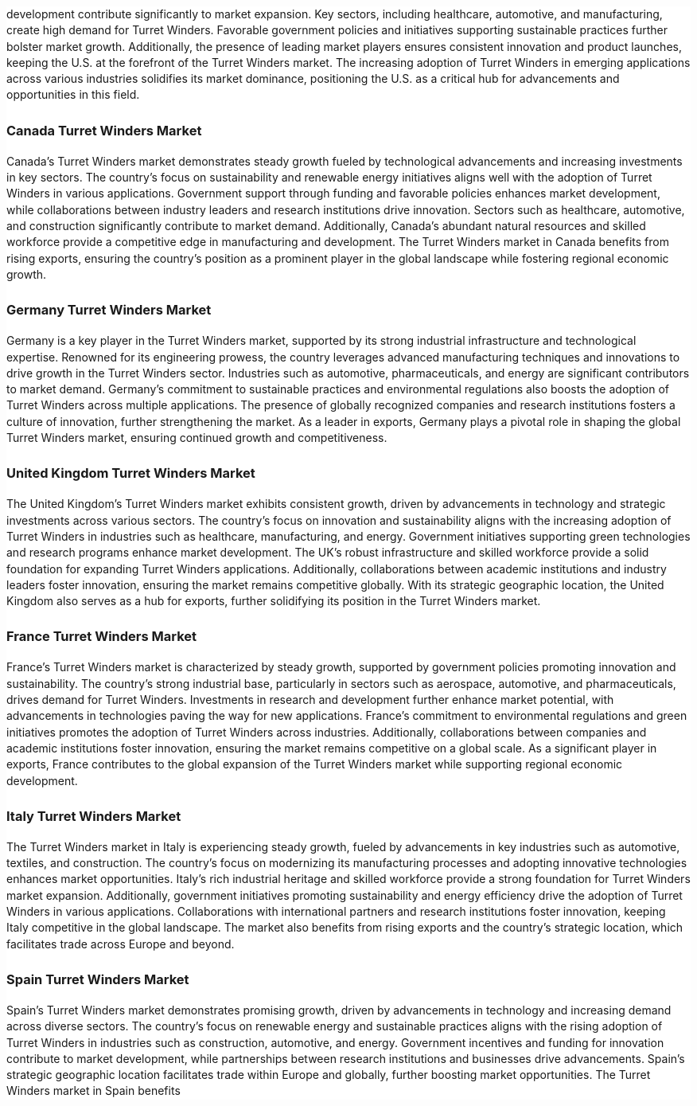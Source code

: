 development contribute significantly to market expansion. Key sectors, including healthcare, automotive, and manufacturing, create high demand for Turret Winders. Favorable government policies and initiatives supporting sustainable practices further bolster market growth. Additionally, the presence of leading market players ensures consistent innovation and product launches, keeping the U.S. at the forefront of the Turret Winders market. The increasing adoption of Turret Winders in emerging applications across various industries solidifies its market dominance, positioning the U.S. as a critical hub for advancements and opportunities in this field.</p><h3>Canada Turret Winders Market</h3><p>Canada&rsquo;s Turret Winders market demonstrates steady growth fueled by technological advancements and increasing investments in key sectors. The country&rsquo;s focus on sustainability and renewable energy initiatives aligns well with the adoption of Turret Winders in various applications. Government support through funding and favorable policies enhances market development, while collaborations between industry leaders and research institutions drive innovation. Sectors such as healthcare, automotive, and construction significantly contribute to market demand. Additionally, Canada&rsquo;s abundant natural resources and skilled workforce provide a competitive edge in manufacturing and development. The Turret Winders market in Canada benefits from rising exports, ensuring the country&rsquo;s position as a prominent player in the global landscape while fostering regional economic growth.</p><h3>Germany Turret Winders Market</h3><p>Germany is a key player in the Turret Winders market, supported by its strong industrial infrastructure and technological expertise. Renowned for its engineering prowess, the country leverages advanced manufacturing techniques and innovations to drive growth in the Turret Winders sector. Industries such as automotive, pharmaceuticals, and energy are significant contributors to market demand. Germany&rsquo;s commitment to sustainable practices and environmental regulations also boosts the adoption of Turret Winders across multiple applications. The presence of globally recognized companies and research institutions fosters a culture of innovation, further strengthening the market. As a leader in exports, Germany plays a pivotal role in shaping the global Turret Winders market, ensuring continued growth and competitiveness.</p><h3>United Kingdom Turret Winders Market</h3><p>The United Kingdom&rsquo;s Turret Winders market exhibits consistent growth, driven by advancements in technology and strategic investments across various sectors. The country&rsquo;s focus on innovation and sustainability aligns with the increasing adoption of Turret Winders in industries such as healthcare, manufacturing, and energy. Government initiatives supporting green technologies and research programs enhance market development. The UK&rsquo;s robust infrastructure and skilled workforce provide a solid foundation for expanding Turret Winders applications. Additionally, collaborations between academic institutions and industry leaders foster innovation, ensuring the market remains competitive globally. With its strategic geographic location, the United Kingdom also serves as a hub for exports, further solidifying its position in the Turret Winders market.</p><h3>France Turret Winders Market</h3><p>France&rsquo;s Turret Winders market is characterized by steady growth, supported by government policies promoting innovation and sustainability. The country&rsquo;s strong industrial base, particularly in sectors such as aerospace, automotive, and pharmaceuticals, drives demand for Turret Winders. Investments in research and development further enhance market potential, with advancements in technologies paving the way for new applications. France&rsquo;s commitment to environmental regulations and green initiatives promotes the adoption of Turret Winders across industries. Additionally, collaborations between companies and academic institutions foster innovation, ensuring the market remains competitive on a global scale. As a significant player in exports, France contributes to the global expansion of the Turret Winders market while supporting regional economic development.</p><h3>Italy Turret Winders Market</h3><p>The Turret Winders market in Italy is experiencing steady growth, fueled by advancements in key industries such as automotive, textiles, and construction. The country&rsquo;s focus on modernizing its manufacturing processes and adopting innovative technologies enhances market opportunities. Italy&rsquo;s rich industrial heritage and skilled workforce provide a strong foundation for Turret Winders market expansion. Additionally, government initiatives promoting sustainability and energy efficiency drive the adoption of Turret Winders in various applications. Collaborations with international partners and research institutions foster innovation, keeping Italy competitive in the global landscape. The market also benefits from rising exports and the country&rsquo;s strategic location, which facilitates trade across Europe and beyond.</p><h3>Spain Turret Winders Market</h3><p>Spain&rsquo;s Turret Winders market demonstrates promising growth, driven by advancements in technology and increasing demand across diverse sectors. The country&rsquo;s focus on renewable energy and sustainable practices aligns with the rising adoption of Turret Winders in industries such as construction, automotive, and energy. Government incentives and funding for innovation contribute to market development, while partnerships between research institutions and businesses drive advancements. Spain&rsquo;s strategic geographic location facilitates trade within Europe and globally, further boosting market opportunities. The Turret Winders market in Spain benefits